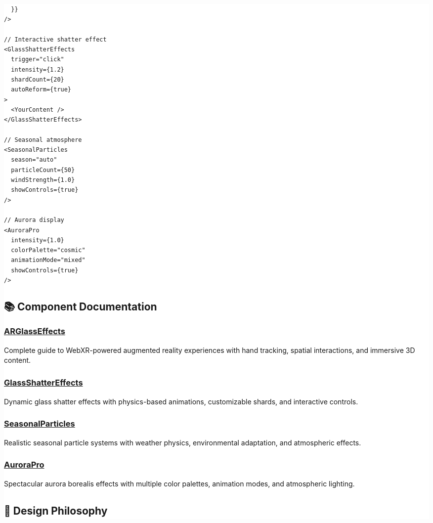 ```tsx
  }}
/>

// Interactive shatter effect
<GlassShatterEffects
  trigger="click"
  intensity={1.2}
  shardCount={20}
  autoReform={true}
>
  <YourContent />
</GlassShatterEffects>

// Seasonal atmosphere
<SeasonalParticles
  season="auto"
  particleCount={50}
  windStrength={1.0}
  showControls={true}
/>

// Aurora display
<AuroraPro
  intensity={1.0}
  colorPalette="cosmic"
  animationMode="mixed"
  showControls={true}
/>
```

## 📚 Component Documentation

### [ARGlassEffects](./ar-glass-effects.md)
Complete guide to WebXR-powered augmented reality experiences with hand tracking, spatial interactions, and immersive 3D content.

### [GlassShatterEffects](./glass-shatter-effects.md)
Dynamic glass shatter effects with physics-based animations, customizable shards, and interactive controls.

### [SeasonalParticles](./seasonal-particles.md)
Realistic seasonal particle systems with weather physics, environmental adaptation, and atmospheric effects.

### [AuroraPro](./aurora-pro.md)
Spectacular aurora borealis effects with multiple color palettes, animation modes, and atmospheric lighting.

## 🎨 Design Philosophy
